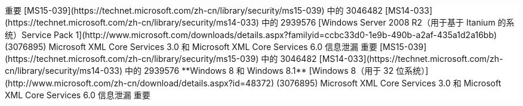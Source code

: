 </td>
<td style="border:1px solid black;">
重要

</td>
<td style="border:1px solid black;">
[MS15-039](https://technet.microsoft.com/zh-cn/library/security/ms15-039) 中的 3046482  
[MS14-033](https://technet.microsoft.com/zh-cn/library/security/ms14-033) 中的 2939576

</td>
</tr>
<tr>
<td style="border:1px solid black;">
[Windows Server 2008 R2（用于基于 Itanium 的系统）Service Pack 1](http://www.microsoft.com/downloads/details.aspx?familyid=ccbc33d0-1e9b-490b-a2af-435a1d2a16bb)  
(3076895)

</td>
<td style="border:1px solid black;">
Microsoft XML Core Services 3.0 和 Microsoft XML Core Services 6.0

</td>
<td style="border:1px solid black;">
信息泄漏

</td>
<td style="border:1px solid black;">
重要

</td>
<td style="border:1px solid black;">
[MS15-039](https://technet.microsoft.com/zh-cn/library/security/ms15-039) 中的 3046482  
[MS14-033](https://technet.microsoft.com/zh-cn/library/security/ms14-033) 中的 2939576

</td>
</tr>
<tr>
<td style="border:1px solid black;" colspan="5">
**Windows 8 和 Windows 8.1**

</td>
</tr>
<tr>
<td style="border:1px solid black;">
[Windows 8（用于 32 位系统）](http://www.microsoft.com/zh-cn/download/details.aspx?id=48372)  
(3076895)

</td>
<td style="border:1px solid black;">
Microsoft XML Core Services 3.0 和 Microsoft XML Core Services 6.0

</td>
<td style="border:1px solid black;">
信息泄漏

</td>
<td style="border:1px solid black;">
重要
